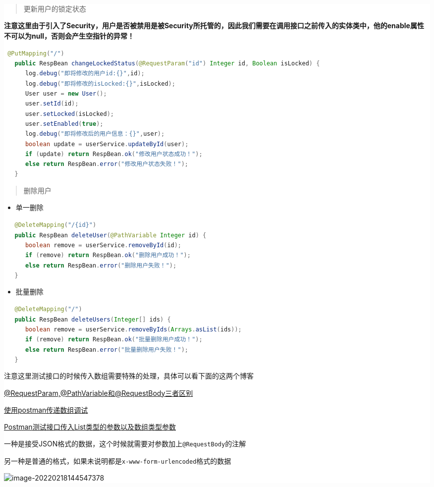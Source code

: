 > 更新用户的锁定状态

**注意这里由于引入了Security，用户是否被禁用是被Security所托管的，因此我们需要在调用接口之前传入的实体类中，他的enable属性不可以为null，否则会产生空指针的异常！**

```java
 @PutMapping("/")
   public RespBean changeLockedStatus(@RequestParam("id") Integer id, Boolean isLocked) {
      log.debug("即将修改的用户id:{}",id);
      log.debug("即将修改的isLocked:{}",isLocked);
      User user = new User();
      user.setId(id);
      user.setLocked(isLocked);
      user.setEnabled(true);
      log.debug("即将修改后的用户信息：{}",user);
      boolean update = userService.updateById(user);
      if (update) return RespBean.ok("修改用户状态成功！");
      else return RespBean.error("修改用户状态失败！");
   }
```

> 删除用户

- 单一删除

```java
   @DeleteMapping("/{id}")
   public RespBean deleteUser(@PathVariable Integer id) {
      boolean remove = userService.removeById(id);
      if (remove) return RespBean.ok("删除用户成功！");
      else return RespBean.error("删除用户失败！");
   }
```

- 批量删除

```java
   @DeleteMapping("/")
   public RespBean deleteUsers(Integer[] ids) {
      boolean remove = userService.removeByIds(Arrays.asList(ids));
      if (remove) return RespBean.ok("批量删除用户成功！");
      else return RespBean.error("批量删除用户失败！");
   }
```

注意这里测试接口的时候传入数组需要特殊的处理，具体可以看下面的这两个博客

[@RequestParam,@PathVariable和@RequestBody三者区别 ](https://www.cnblogs.com/chengxiaodi/p/11324611.html)

[使用postman传递数组调试](https://blog.csdn.net/weixin_45156676/article/details/105638465)

[Postman测试接口传入List类型的参数以及数组类型参数](https://blog.csdn.net/qq_41107231/article/details/106981432)

一种是接受JSON格式的数据，这个时候就需要对参数加上`@RequestBody`的注解

另一种是普通的格式，如果未说明都是`x-www-form-urlencoded`格式的数据

![image-20220218144547378](https://gitee.com/TrevorLink666/picgo/raw/master/images/202202181445452.png)
